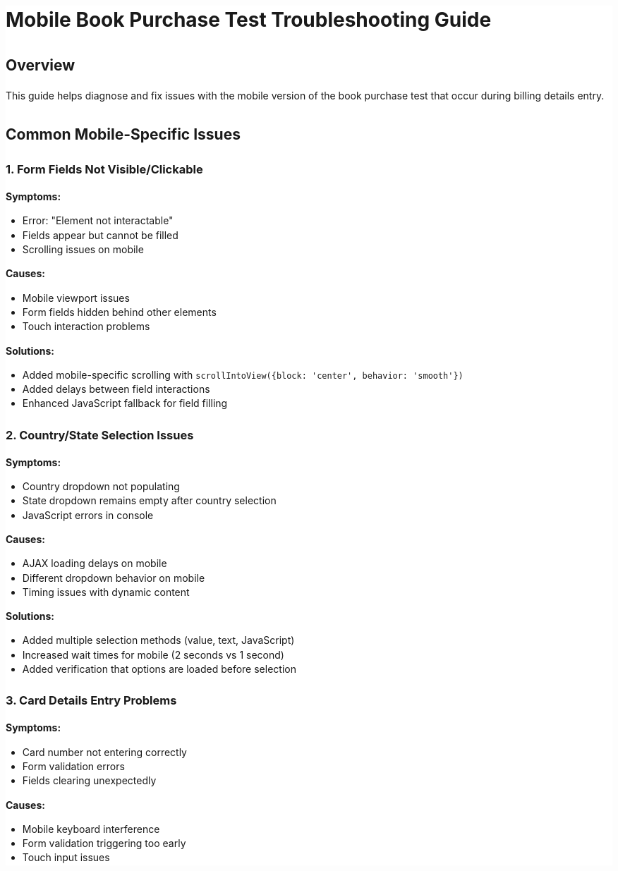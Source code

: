 # Mobile Book Purchase Test Troubleshooting Guide

## Overview
This guide helps diagnose and fix issues with the mobile version of the book purchase test that occur during billing details entry.

## Common Mobile-Specific Issues

### 1. **Form Fields Not Visible/Clickable**
**Symptoms:**
- Error: "Element not interactable"
- Fields appear but cannot be filled
- Scrolling issues on mobile

**Causes:**
- Mobile viewport issues
- Form fields hidden behind other elements
- Touch interaction problems

**Solutions:**
- Added mobile-specific scrolling with `scrollIntoView({block: 'center', behavior: 'smooth'})`
- Added delays between field interactions
- Enhanced JavaScript fallback for field filling

### 2. **Country/State Selection Issues**
**Symptoms:**
- Country dropdown not populating
- State dropdown remains empty after country selection
- JavaScript errors in console

**Causes:**
- AJAX loading delays on mobile
- Different dropdown behavior on mobile
- Timing issues with dynamic content

**Solutions:**
- Added multiple selection methods (value, text, JavaScript)
- Increased wait times for mobile (2 seconds vs 1 second)
- Added verification that options are loaded before selection

### 3. **Card Details Entry Problems**
**Symptoms:**
- Card number not entering correctly
- Form validation errors
- Fields clearing unexpectedly

**Causes:**
- Mobile keyboard interference
- Form validation triggering too early
- Touch input issues
